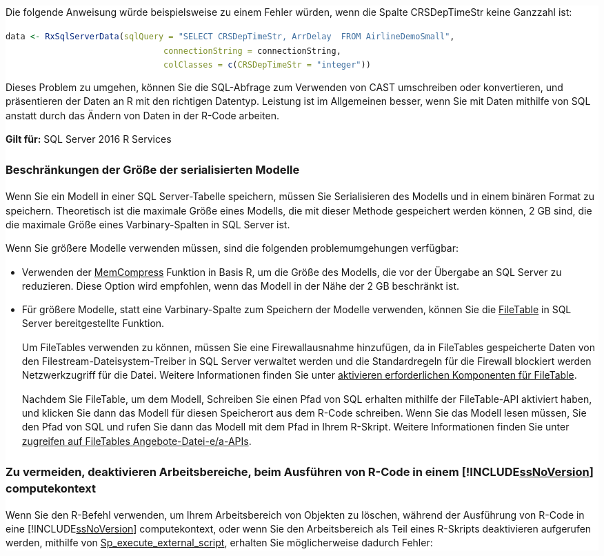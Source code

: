 Die folgende Anweisung würde beispielsweise zu einem Fehler würden, wenn die Spalte CRSDepTimeStr keine Ganzzahl ist:

```r
data <- RxSqlServerData(sqlQuery = "SELECT CRSDepTimeStr, ArrDelay  FROM AirlineDemoSmall",
                                connectionString = connectionString,
                                colClasses = c(CRSDepTimeStr = "integer"))
```

Dieses Problem zu umgehen, können Sie die SQL-Abfrage zum Verwenden von CAST umschreiben oder konvertieren, und präsentieren der Daten an R mit den richtigen Datentyp. Leistung ist im Allgemeinen besser, wenn Sie mit Daten mithilfe von SQL anstatt durch das Ändern von Daten in der R-Code arbeiten.

**Gilt für:** SQL Server 2016 R Services

### <a name="limits-on-size-of-serialized-models"></a>Beschränkungen der Größe der serialisierten Modelle

Wenn Sie ein Modell in einer SQL Server-Tabelle speichern, müssen Sie Serialisieren des Modells und in einem binären Format zu speichern. Theoretisch ist die maximale Größe eines Modells, die mit dieser Methode gespeichert werden können, 2 GB sind, die die maximale Größe eines Varbinary-Spalten in SQL Server ist.

Wenn Sie größere Modelle verwenden müssen, sind die folgenden problemumgehungen verfügbar:

+ Verwenden der [MemCompress](https://www.rdocumentation.org/packages/base/versions/3.4.1/topics/memCompress) Funktion in Basis R, um die Größe des Modells, die vor der Übergabe an SQL Server zu reduzieren. Diese Option wird empfohlen, wenn das Modell in der Nähe der 2 GB beschränkt ist.
+ Für größere Modelle, statt eine Varbinary-Spalte zum Speichern der Modelle verwenden, können Sie die [FileTable](..\relational-databases\blob\filetables-sql-server.md) in SQL Server bereitgestellte Funktion.

    Um FileTables verwenden zu können, müssen Sie eine Firewallausnahme hinzufügen, da in FileTables gespeicherte Daten von den Filestream-Dateisystem-Treiber in SQL Server verwaltet werden und die Standardregeln für die Firewall blockiert werden Netzwerkzugriff für die Datei. Weitere Informationen finden Sie unter [aktivieren erforderlichen Komponenten für FileTable](../relational-databases/blob/enable-the-prerequisites-for-filetable.md). 

    Nachdem Sie FileTable, um dem Modell, Schreiben Sie einen Pfad von SQL erhalten mithilfe der FileTable-API aktiviert haben, und klicken Sie dann das Modell für diesen Speicherort aus dem R-Code schreiben. Wenn Sie das Modell lesen müssen, Sie den Pfad von SQL und rufen Sie dann das Modell mit dem Pfad in Ihrem R-Skript. Weitere Informationen finden Sie unter [zugreifen auf FileTables Angebote-Datei-e/a-APIs](../relational-databases/blob/access-filetables-with-file-input-output-apis.md).

### <a name="avoid-clearing-workspaces-when-you-execute-r-code-in-a-includessnoversionincludesssnoversion-mdmd-compute-context"></a>Zu vermeiden, deaktivieren Arbeitsbereiche, beim Ausführen von R-Code in einem [!INCLUDE[ssNoVersion](../includes/ssnoversion-md.md)] computekontext

Wenn Sie den R-Befehl verwenden, um Ihrem Arbeitsbereich von Objekten zu löschen, während der Ausführung von R-Code in eine [!INCLUDE[ssNoVersion](../includes/ssnoversion-md.md)] computekontext, oder wenn Sie den Arbeitsbereich als Teil eines R-Skripts deaktivieren aufgerufen werden, mithilfe von [Sp_execute_external_script](../relational-databases/system-stored-procedures/sp-execute-external-script-transact-sql.md), erhalten Sie möglicherweise dadurch Fehler: 
